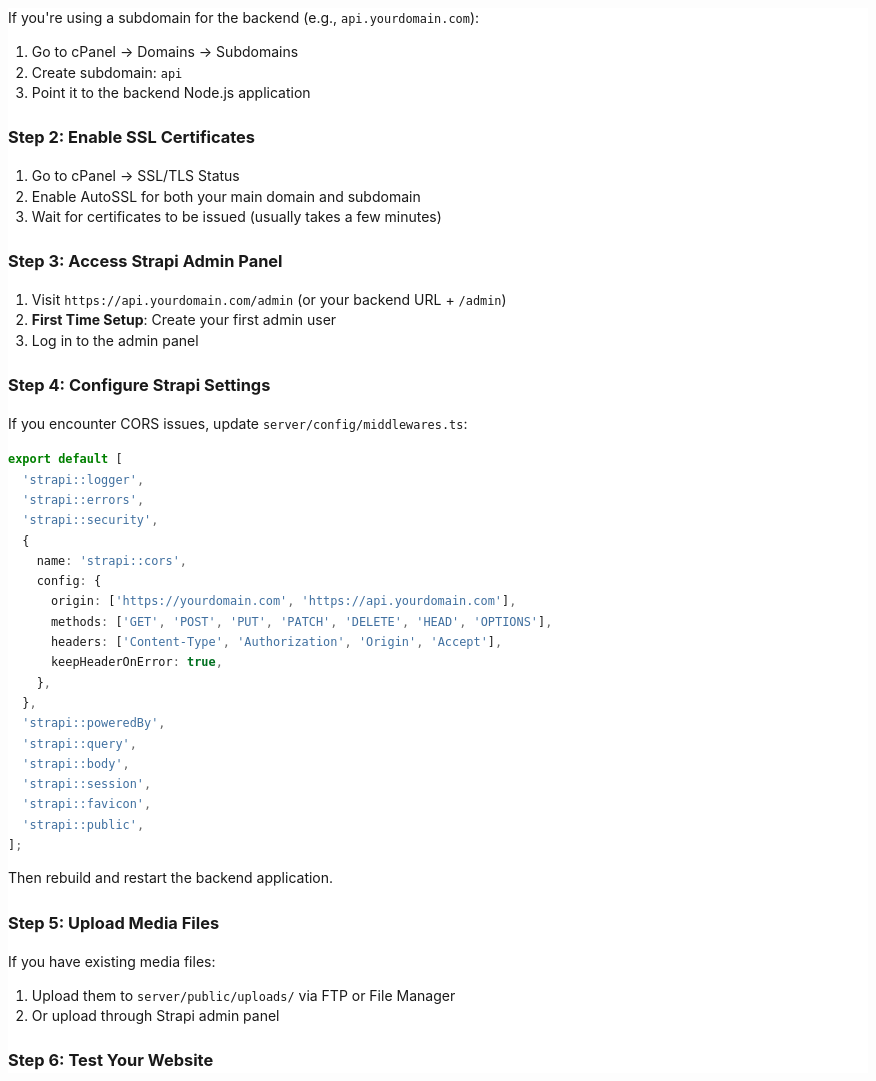 If you're using a subdomain for the backend (e.g., `api.yourdomain.com`):

1. Go to cPanel → Domains → Subdomains
2. Create subdomain: `api`
3. Point it to the backend Node.js application

### Step 2: Enable SSL Certificates

1. Go to cPanel → SSL/TLS Status
2. Enable AutoSSL for both your main domain and subdomain
3. Wait for certificates to be issued (usually takes a few minutes)

### Step 3: Access Strapi Admin Panel

1. Visit `https://api.yourdomain.com/admin` (or your backend URL + `/admin`)
2. **First Time Setup**: Create your first admin user
3. Log in to the admin panel

### Step 4: Configure Strapi Settings

If you encounter CORS issues, update `server/config/middlewares.ts`:

```typescript
export default [
  'strapi::logger',
  'strapi::errors',
  'strapi::security',
  {
    name: 'strapi::cors',
    config: {
      origin: ['https://yourdomain.com', 'https://api.yourdomain.com'],
      methods: ['GET', 'POST', 'PUT', 'PATCH', 'DELETE', 'HEAD', 'OPTIONS'],
      headers: ['Content-Type', 'Authorization', 'Origin', 'Accept'],
      keepHeaderOnError: true,
    },
  },
  'strapi::poweredBy',
  'strapi::query',
  'strapi::body',
  'strapi::session',
  'strapi::favicon',
  'strapi::public',
];
```

Then rebuild and restart the backend application.

### Step 5: Upload Media Files

If you have existing media files:

1. Upload them to `server/public/uploads/` via FTP or File Manager
2. Or upload through Strapi admin panel

### Step 6: Test Your Website
